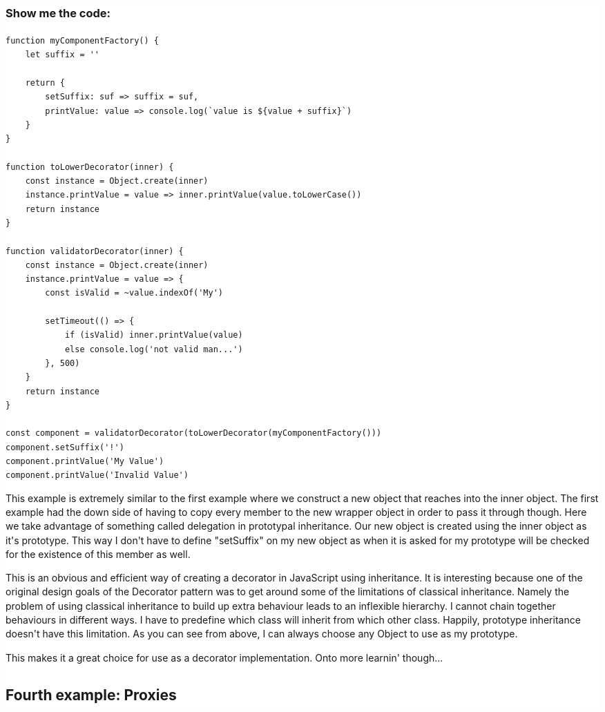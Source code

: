 ### Show me the code:

    function myComponentFactory() {
        let suffix = ''

        return {
            setSuffix: suf => suffix = suf,
            printValue: value => console.log(`value is ${value + suffix}`)
        }
    }

    function toLowerDecorator(inner) {
        const instance = Object.create(inner)
        instance.printValue = value => inner.printValue(value.toLowerCase())
        return instance
    }

    function validatorDecorator(inner) {
        const instance = Object.create(inner)
        instance.printValue = value => {
            const isValid = ~value.indexOf('My')

            setTimeout(() => {
                if (isValid) inner.printValue(value)
                else console.log('not valid man...')
            }, 500)
        }
        return instance
    }

    const component = validatorDecorator(toLowerDecorator(myComponentFactory()))
    component.setSuffix('!')
    component.printValue('My Value')
    component.printValue('Invalid Value')

This example is extremely similar to the first example where we construct a new object that reaches into the inner object. The first example had the down side of having to copy every member to the new wrapper object in order to pass it through though. Here we take advantage of something called delegation in prototypal inheritance. Our new object is created using the inner object as it's prototype. This way I don't have to define "setSuffix" on my new object as when it is asked for my prototype will be checked for the existence of this member as well.

This is an obvious and efficient way of creating a decorator in JavaScript using inheritance. It is interesting because one of the original design goals of the Decorator pattern was to get around some of the limitations of classical inheritance. Namely the problem of using classical inheritance to build up extra behaviour leads to an inflexible hierarchy. I cannot chain together behaviours in different ways. I have to predefine which class will inherit from which other class. Happily, prototype inheritance doesn't have this limitation. As you can see from above, I can always choose any Object to use as my prototype.

This makes it a great choice for use as a decorator implementation. Onto more learnin' though...

## Fourth example: Proxies
